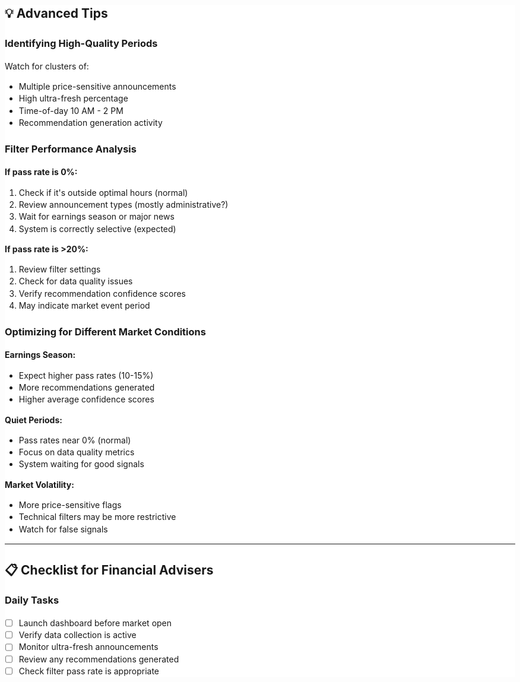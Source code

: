 ## 💡 Advanced Tips

### Identifying High-Quality Periods

Watch for clusters of:
- Multiple price-sensitive announcements
- High ultra-fresh percentage
- Time-of-day 10 AM - 2 PM
- Recommendation generation activity

### Filter Performance Analysis

**If pass rate is 0%:**
1. Check if it's outside optimal hours (normal)
2. Review announcement types (mostly administrative?)
3. Wait for earnings season or major news
4. System is correctly selective (expected)

**If pass rate is >20%:**
1. Review filter settings
2. Check for data quality issues
3. Verify recommendation confidence scores
4. May indicate market event period

### Optimizing for Different Market Conditions

**Earnings Season:**
- Expect higher pass rates (10-15%)
- More recommendations generated
- Higher average confidence scores

**Quiet Periods:**
- Pass rates near 0% (normal)
- Focus on data quality metrics
- System waiting for good signals

**Market Volatility:**
- More price-sensitive flags
- Technical filters may be more restrictive
- Watch for false signals

---

## 📋 Checklist for Financial Advisers

### Daily Tasks
- [ ] Launch dashboard before market open
- [ ] Verify data collection is active
- [ ] Monitor ultra-fresh announcements
- [ ] Review any recommendations generated
- [ ] Check filter pass rate is appropriate
